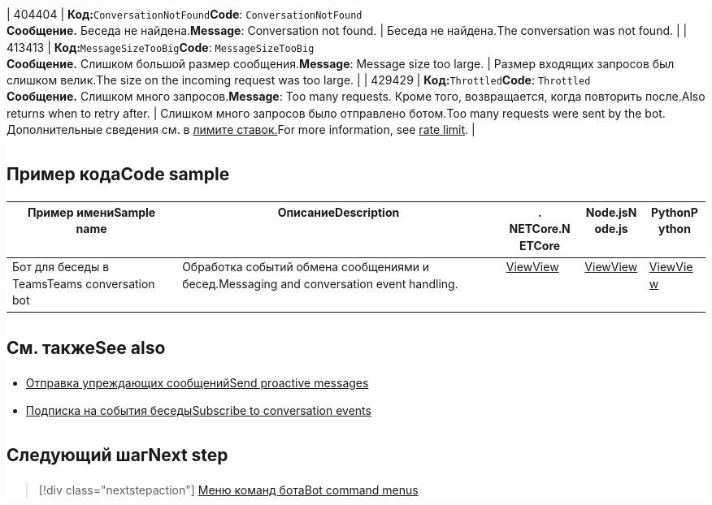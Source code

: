| <span data-ttu-id="c4b5a-240">404</span><span class="sxs-lookup"><span data-stu-id="c4b5a-240">404</span></span> | <span data-ttu-id="c4b5a-241">**Код:**`ConversationNotFound`</span><span class="sxs-lookup"><span data-stu-id="c4b5a-241">**Code**: `ConversationNotFound`</span></span> <br/> <span data-ttu-id="c4b5a-242">**Сообщение.** Беседа не найдена.</span><span class="sxs-lookup"><span data-stu-id="c4b5a-242">**Message**: Conversation not found.</span></span> | <span data-ttu-id="c4b5a-243">Беседа не найдена.</span><span class="sxs-lookup"><span data-stu-id="c4b5a-243">The conversation was not found.</span></span> |
| <span data-ttu-id="c4b5a-244">413</span><span class="sxs-lookup"><span data-stu-id="c4b5a-244">413</span></span> | <span data-ttu-id="c4b5a-245">**Код:**`MessageSizeTooBig`</span><span class="sxs-lookup"><span data-stu-id="c4b5a-245">**Code**: `MessageSizeTooBig`</span></span> <br/> <span data-ttu-id="c4b5a-246">**Сообщение.** Слишком большой размер сообщения.</span><span class="sxs-lookup"><span data-stu-id="c4b5a-246">**Message**: Message size too large.</span></span> | <span data-ttu-id="c4b5a-247">Размер входящих запросов был слишком велик.</span><span class="sxs-lookup"><span data-stu-id="c4b5a-247">The size on the incoming request was too large.</span></span> |
| <span data-ttu-id="c4b5a-248">429</span><span class="sxs-lookup"><span data-stu-id="c4b5a-248">429</span></span> | <span data-ttu-id="c4b5a-249">**Код:**`Throttled`</span><span class="sxs-lookup"><span data-stu-id="c4b5a-249">**Code**: `Throttled`</span></span> <br/> <span data-ttu-id="c4b5a-250">**Сообщение.** Слишком много запросов.</span><span class="sxs-lookup"><span data-stu-id="c4b5a-250">**Message**: Too many requests.</span></span> <span data-ttu-id="c4b5a-251">Кроме того, возвращается, когда повторить после.</span><span class="sxs-lookup"><span data-stu-id="c4b5a-251">Also returns when to retry after.</span></span> | <span data-ttu-id="c4b5a-252">Слишком много запросов было отправлено ботом.</span><span class="sxs-lookup"><span data-stu-id="c4b5a-252">Too many requests were sent by the bot.</span></span> <span data-ttu-id="c4b5a-253">Дополнительные сведения см. в [лимите ставок.](~/bots/how-to/rate-limit.md)</span><span class="sxs-lookup"><span data-stu-id="c4b5a-253">For more information, see [rate limit](~/bots/how-to/rate-limit.md).</span></span> |

## <a name="code-sample"></a><span data-ttu-id="c4b5a-254">Пример кода</span><span class="sxs-lookup"><span data-stu-id="c4b5a-254">Code sample</span></span>

|<span data-ttu-id="c4b5a-255">Пример имени</span><span class="sxs-lookup"><span data-stu-id="c4b5a-255">Sample name</span></span> | <span data-ttu-id="c4b5a-256">Описание</span><span class="sxs-lookup"><span data-stu-id="c4b5a-256">Description</span></span> | <span data-ttu-id="c4b5a-257">. NETCore</span><span class="sxs-lookup"><span data-stu-id="c4b5a-257">.NETCore</span></span> | <span data-ttu-id="c4b5a-258">Node.js</span><span class="sxs-lookup"><span data-stu-id="c4b5a-258">Node.js</span></span> | <span data-ttu-id="c4b5a-259">Python</span><span class="sxs-lookup"><span data-stu-id="c4b5a-259">Python</span></span> |
|----------------|-----------------|--------------|----------------|-----------|
| <span data-ttu-id="c4b5a-260">Бот для беседы в Teams</span><span class="sxs-lookup"><span data-stu-id="c4b5a-260">Teams conversation bot</span></span> | <span data-ttu-id="c4b5a-261">Обработка событий обмена сообщениями и бесед.</span><span class="sxs-lookup"><span data-stu-id="c4b5a-261">Messaging and conversation event handling.</span></span> |[<span data-ttu-id="c4b5a-262">View</span><span class="sxs-lookup"><span data-stu-id="c4b5a-262">View</span></span>](https://github.com/microsoft/BotBuilder-Samples/tree/main/samples/csharp_dotnetcore/57.teams-conversation-bot)|[<span data-ttu-id="c4b5a-263">View</span><span class="sxs-lookup"><span data-stu-id="c4b5a-263">View</span></span>](https://github.com/microsoft/BotBuilder-Samples/tree/main/samples/javascript_nodejs/57.teams-conversation-bot)| [<span data-ttu-id="c4b5a-264">View</span><span class="sxs-lookup"><span data-stu-id="c4b5a-264">View</span></span>](https://github.com/microsoft/BotBuilder-Samples/tree/main/samples/python/57.teams-conversation-bot) |

## <a name="see-also"></a><span data-ttu-id="c4b5a-265">См. также</span><span class="sxs-lookup"><span data-stu-id="c4b5a-265">See also</span></span>

- [<span data-ttu-id="c4b5a-266">Отправка упреждающих сообщений</span><span class="sxs-lookup"><span data-stu-id="c4b5a-266">Send proactive messages</span></span>](~/bots/how-to/conversations/send-proactive-messages.md)

- [<span data-ttu-id="c4b5a-267">Подписка на события беседы</span><span class="sxs-lookup"><span data-stu-id="c4b5a-267">Subscribe to conversation events</span></span>](~/bots/how-to/conversations/subscribe-to-conversation-events.md)

## <a name="next-step"></a><span data-ttu-id="c4b5a-268">Следующий шаг</span><span class="sxs-lookup"><span data-stu-id="c4b5a-268">Next step</span></span>

> [!div class="nextstepaction"]
> [<span data-ttu-id="c4b5a-269">Меню команд бота</span><span class="sxs-lookup"><span data-stu-id="c4b5a-269">Bot command menus</span></span>](~/bots/how-to/create-a-bot-commands-menu.md)
